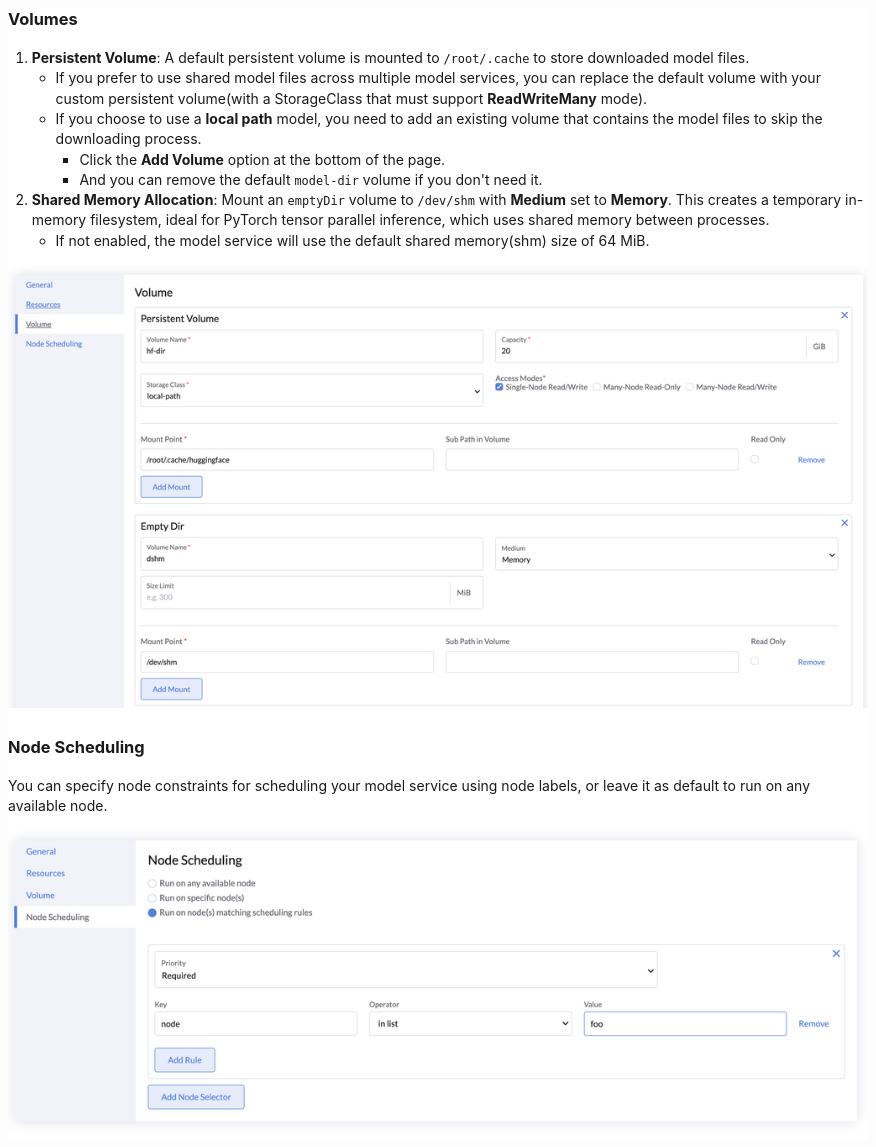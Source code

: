 ### Volumes
1. **Persistent Volume**: A default persistent volume is mounted to `/root/.cache` to store downloaded model files.
   - If you prefer to use shared model files across multiple model services, you can replace the default volume with your custom persistent volume(with a StorageClass that must support **ReadWriteMany** mode).
   - If you choose to use a **local path** model, you need to add an existing volume that contains the model files to skip the downloading process.
     - Click the **Add Volume** option at the bottom of the page.
     - And you can remove the default `model-dir` volume if you don't need it.
2. **Shared Memory Allocation**: Mount an `emptyDir` volume to `/dev/shm` with **Medium** set to **Memory**. This creates a temporary in-memory filesystem, ideal for PyTorch tensor parallel inference, which uses shared memory between processes.
   - If not enabled, the model service will use the default shared memory(shm) size of 64 MiB.

![modelservice-create-volumes](/img/docs/modelservice-create-volumes.png)

### Node Scheduling
You can specify node constraints for scheduling your model service using node labels, or leave it as default to run on any available node.

![model-service-node-scheduling](/img/docs/modelservice-node-scheduling.png)
